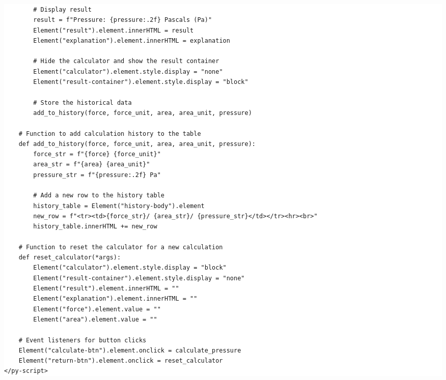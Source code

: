             # Display result
            result = f"Pressure: {pressure:.2f} Pascals (Pa)"
            Element("result").element.innerHTML = result
            Element("explanation").element.innerHTML = explanation

            # Hide the calculator and show the result container
            Element("calculator").element.style.display = "none"
            Element("result-container").element.style.display = "block"

            # Store the historical data
            add_to_history(force, force_unit, area, area_unit, pressure)

        # Function to add calculation history to the table
        def add_to_history(force, force_unit, area, area_unit, pressure):
            force_str = f"{force} {force_unit}"
            area_str = f"{area} {area_unit}"
            pressure_str = f"{pressure:.2f} Pa"

            # Add a new row to the history table
            history_table = Element("history-body").element
            new_row = f"<tr><td>{force_str}/ {area_str}/ {pressure_str}</td></tr><hr><br>"
            history_table.innerHTML += new_row

        # Function to reset the calculator for a new calculation
        def reset_calculator(*args):
            Element("calculator").element.style.display = "block"
            Element("result-container").element.style.display = "none"
            Element("result").element.innerHTML = ""
            Element("explanation").element.innerHTML = ""
            Element("force").element.value = ""
            Element("area").element.value = ""

        # Event listeners for button clicks
        Element("calculate-btn").element.onclick = calculate_pressure
        Element("return-btn").element.onclick = reset_calculator
    </py-script>
</body>
</html>
